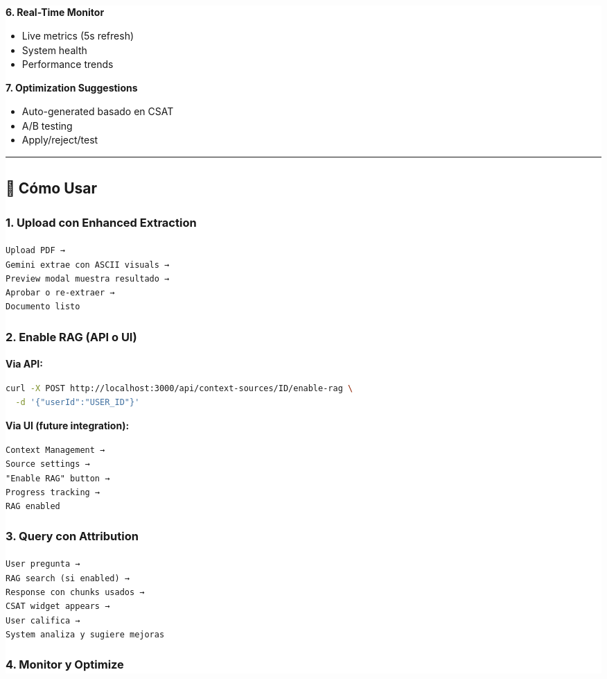 **6. Real-Time Monitor**
- Live metrics (5s refresh)
- System health
- Performance trends

**7. Optimization Suggestions**
- Auto-generated basado en CSAT
- A/B testing
- Apply/reject/test

---

## 🚀 Cómo Usar

### 1. Upload con Enhanced Extraction

```
Upload PDF → 
Gemini extrae con ASCII visuals →
Preview modal muestra resultado →
Aprobar o re-extraer →
Documento listo
```

### 2. Enable RAG (API o UI)

**Via API:**
```bash
curl -X POST http://localhost:3000/api/context-sources/ID/enable-rag \
  -d '{"userId":"USER_ID"}'
```

**Via UI (future integration):**
```
Context Management → 
Source settings → 
"Enable RAG" button →
Progress tracking →
RAG enabled
```

### 3. Query con Attribution

```
User pregunta →
RAG search (si enabled) →
Response con chunks usados →
CSAT widget appears →
User califica →
System analiza y sugiere mejoras
```

### 4. Monitor y Optimize
